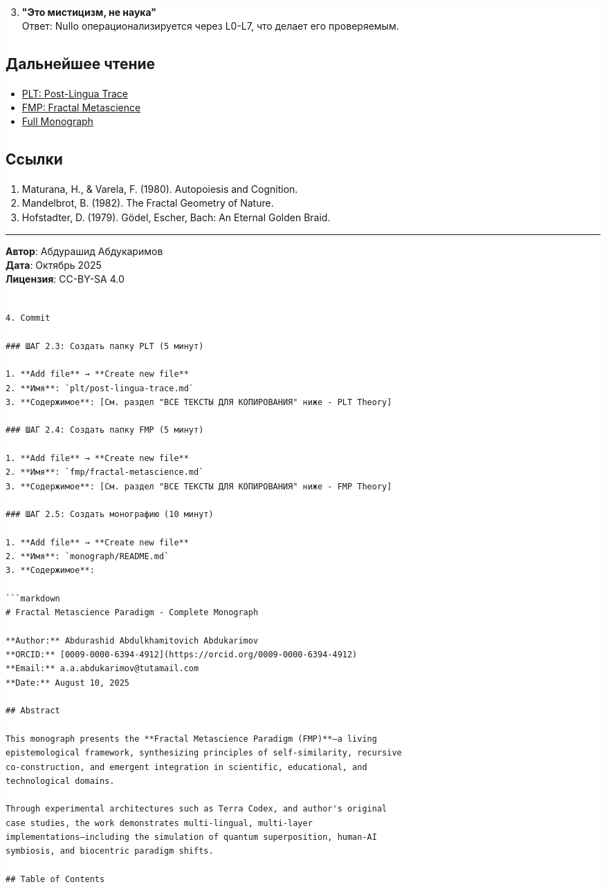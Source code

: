 3. **"Это мистицизм, не наука"**  
   Ответ: Nullo операционализируется через L0-L7, что делает его проверяемым.

## Дальнейшее чтение

- [PLT: Post-Lingua Trace](../plt/post-lingua-trace.md)
- [FMP: Fractal Metascience](../fmp/fractal-metascience.md)
- [Full Monograph](../monograph/full-monograph.md)

## Ссылки

1. Maturana, H., & Varela, F. (1980). Autopoiesis and Cognition.
2. Mandelbrot, B. (1982). The Fractal Geometry of Nature.
3. Hofstadter, D. (1979). Gödel, Escher, Bach: An Eternal Golden Braid.

---

**Автор**: Абдурашид Абдукаримов  
**Дата**: Октябрь 2025  
**Лицензия**: CC-BY-SA 4.0
```

4. Commit

### ШАГ 2.3: Создать папку PLT (5 минут)

1. **Add file** → **Create new file**
2. **Имя**: `plt/post-lingua-trace.md`
3. **Содержимое**: [См. раздел "ВСЕ ТЕКСТЫ ДЛЯ КОПИРОВАНИЯ" ниже - PLT Theory]

### ШАГ 2.4: Создать папку FMP (5 минут)

1. **Add file** → **Create new file**
2. **Имя**: `fmp/fractal-metascience.md`
3. **Содержимое**: [См. раздел "ВСЕ ТЕКСТЫ ДЛЯ КОПИРОВАНИЯ" ниже - FMP Theory]

### ШАГ 2.5: Создать монографию (10 минут)

1. **Add file** → **Create new file**
2. **Имя**: `monograph/README.md`
3. **Содержимое**:

```markdown
# Fractal Metascience Paradigm - Complete Monograph

**Author:** Abdurashid Abdulkhamitovich Abdukarimov  
**ORCID:** [0009-0000-6394-4912](https://orcid.org/0009-0000-6394-4912)  
**Email:** a.a.abdukarimov@tutamail.com  
**Date:** August 10, 2025

## Abstract

This monograph presents the **Fractal Metascience Paradigm (FMP)**—a living 
epistemological framework, synthesizing principles of self-similarity, recursive 
co-construction, and emergent integration in scientific, educational, and 
technological domains.

Through experimental architectures such as Terra Codex, and author's original 
case studies, the work demonstrates multi-lingual, multi-layer 
implementations—including the simulation of quantum superposition, human-AI 
symbiosis, and biocentric paradigm shifts.

## Table of Contents

```